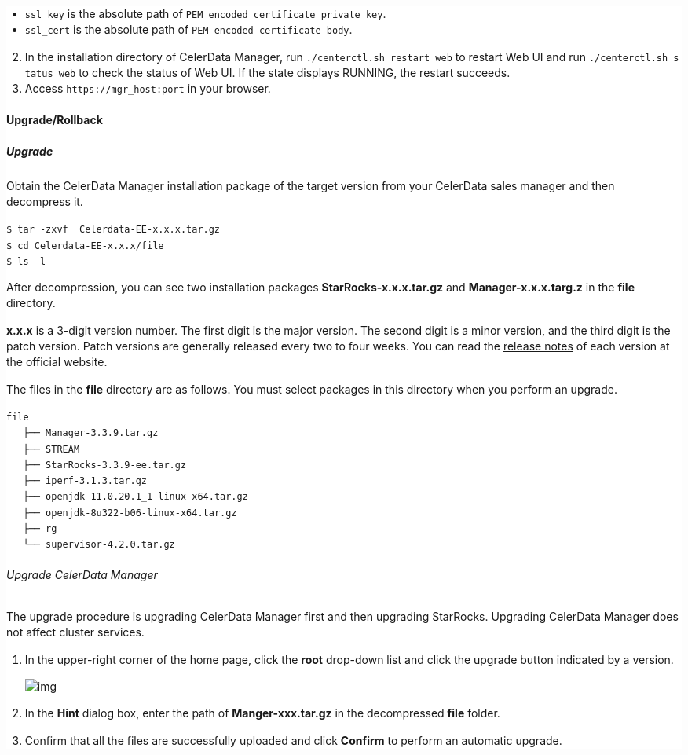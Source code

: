    - `ssl_key` is the absolute path of `PEM encoded certificate private key`.
   - `ssl_cert` is the absolute path of `PEM encoded certificate body`.

2. In the installation directory of CelerData Manager, run `./centerctl.sh restart web` to restart Web UI and run `./centerctl.sh status web` to check the status of Web UI. If the state displays RUNNING, the restart succeeds.
3. Access `https://mgr_host:port` in your browser. 

#### Upgrade/Rollback

##### Upgrade

Obtain the CelerData Manager installation package of the target version from your CelerData sales manager and then decompress it.

```Shell
$ tar -zxvf  Celerdata-EE-x.x.x.tar.gz
$ cd Celerdata-EE-x.x.x/file
$ ls -l
```

After decompression, you can see two installation packages **StarRocks-x.x.x.tar.gz** and **Manager-x.x.x.targ.z** in the **file** directory.

**x.x.x** is a 3-digit version number. The first digit is the major version. The second digit is a minor version, and the third digit is the patch version. Patch versions are  generally released every two to four weeks. You can read the [release notes](https://docs.starrocks.io/zh/releasenotes/release-3.4/) of each version at the official website. 

The files in the **file** directory are as follows. You must select packages in this directory when you perform an upgrade.

```Shell
file
   ├── Manager-3.3.9.tar.gz
   ├── STREAM
   ├── StarRocks-3.3.9-ee.tar.gz
   ├── iperf-3.1.3.tar.gz
   ├── openjdk-11.0.20.1_1-linux-x64.tar.gz
   ├── openjdk-8u322-b06-linux-x64.tar.gz
   ├── rg
   └── supervisor-4.2.0.tar.gz
```

###### Upgrade CelerData Manager

The upgrade procedure is upgrading CelerData Manager first and then upgrading StarRocks. Upgrading CelerData Manager does not affect cluster services.

1. In the upper-right corner of the home page, click the **root** drop-down list and click the upgrade button indicated by a version. 

   ![img]()

2. In the **Hint** dialog box, enter the path of **Manger-xxx.tar.gz** in the decompressed **file** folder. 
3. Confirm that all the files are successfully uploaded and click **Confirm** to perform an automatic upgrade.
